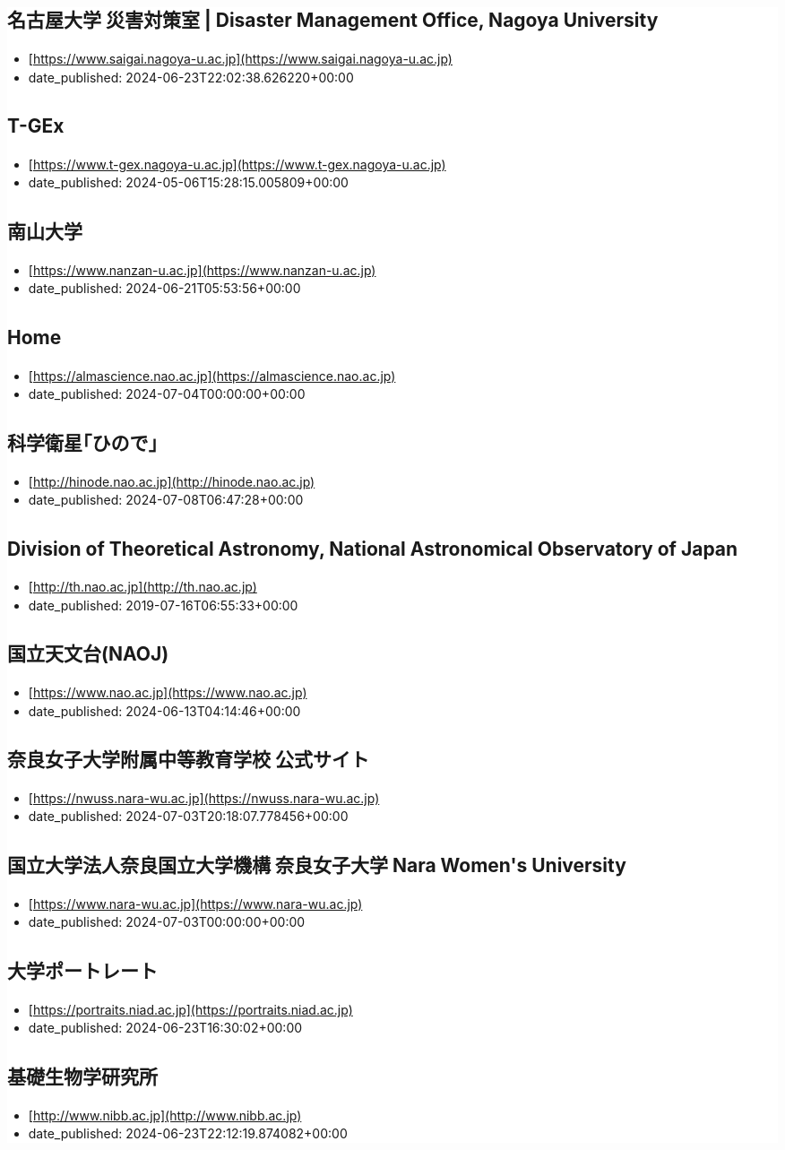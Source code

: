 ## 名古屋大学 災害対策室 | Disaster Management Office, Nagoya University
 - [https://www.saigai.nagoya-u.ac.jp](https://www.saigai.nagoya-u.ac.jp)
 - date_published: 2024-06-23T22:02:38.626220+00:00

 ## T-GEx
 - [https://www.t-gex.nagoya-u.ac.jp](https://www.t-gex.nagoya-u.ac.jp)
 - date_published: 2024-05-06T15:28:15.005809+00:00

 ## 南山大学
 - [https://www.nanzan-u.ac.jp](https://www.nanzan-u.ac.jp)
 - date_published: 2024-06-21T05:53:56+00:00

 ## Home
 - [https://almascience.nao.ac.jp](https://almascience.nao.ac.jp)
 - date_published: 2024-07-04T00:00:00+00:00

 ## 科学衛星｢ひので｣
 - [http://hinode.nao.ac.jp](http://hinode.nao.ac.jp)
 - date_published: 2024-07-08T06:47:28+00:00

 ## Division of Theoretical Astronomy, National Astronomical Observatory of Japan
 - [http://th.nao.ac.jp](http://th.nao.ac.jp)
 - date_published: 2019-07-16T06:55:33+00:00

 ## 国立天文台(NAOJ)
 - [https://www.nao.ac.jp](https://www.nao.ac.jp)
 - date_published: 2024-06-13T04:14:46+00:00

 ## 奈良女子大学附属中等教育学校 公式サイト
 - [https://nwuss.nara-wu.ac.jp](https://nwuss.nara-wu.ac.jp)
 - date_published: 2024-07-03T20:18:07.778456+00:00

 ## 国立大学法人奈良国立大学機構 奈良女子大学 Nara Women's University
 - [https://www.nara-wu.ac.jp](https://www.nara-wu.ac.jp)
 - date_published: 2024-07-03T00:00:00+00:00

 ## 大学ポートレート
 - [https://portraits.niad.ac.jp](https://portraits.niad.ac.jp)
 - date_published: 2024-06-23T16:30:02+00:00

 ## 基礎生物学研究所
 - [http://www.nibb.ac.jp](http://www.nibb.ac.jp)
 - date_published: 2024-06-23T22:12:19.874082+00:00
